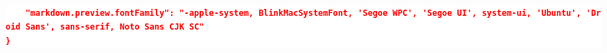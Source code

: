 ```json
    "markdown.preview.fontFamily": "-apple-system, BlinkMacSystemFont, 'Segoe WPC', 'Segoe UI', system-ui, 'Ubuntu', 'Droid Sans', sans-serif, Noto Sans CJK SC"
}
```
